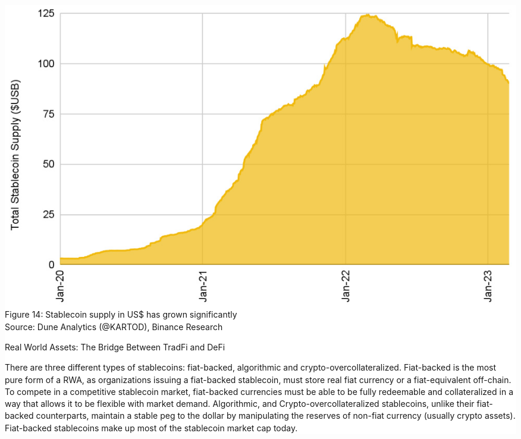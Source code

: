 ![](images/npzcu7.jpg)  
Figure 14: Stablecoin supply in US\$ has grown significantly   
Source: Dune Analytics (@KARTOD), Binance Research  

Real World Assets: The Bridge Between TradFi and DeFi  

There are three different types of stablecoins: fiat-backed, algorithmic and crypto-overcollateralized. Fiat-backed is the most pure form of a RWA, as organizations issuing a fiat-backed stablecoin, must store real fiat currency or a fiat-equivalent off-chain. To compete in a competitive stablecoin market, fiat-backed currencies must be able to be fully redeemable and collateralized in a way that allows it to be flexible with market demand. Algorithmic, and Crypto-overcollateralized stablecoins, unlike their fiat-backed counterparts, maintain a stable peg to the dollar by manipulating the reserves of non-fiat currency (usually crypto assets). Fiat-backed stablecoins make up most of the stablecoin market cap today.  
